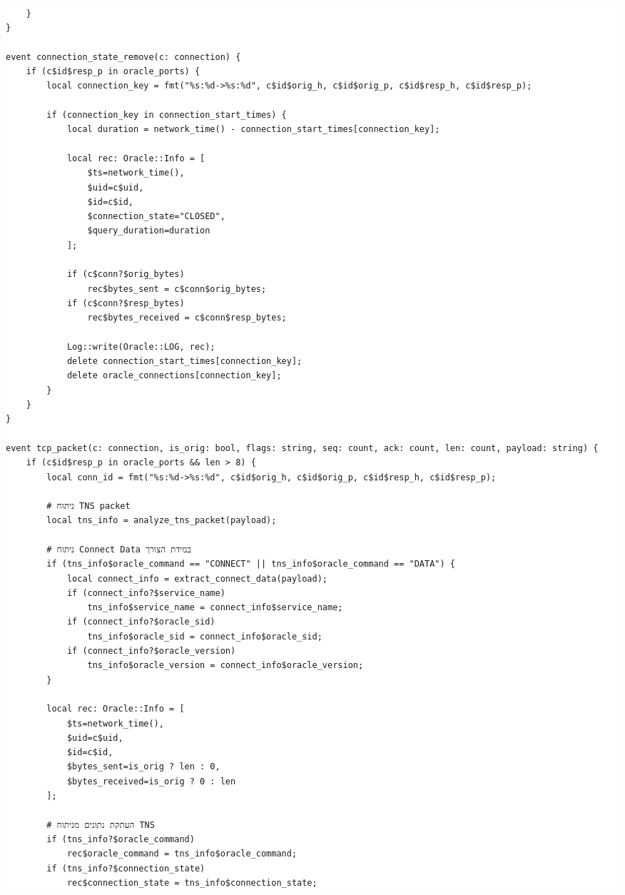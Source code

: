 ```zeek
    }
}

event connection_state_remove(c: connection) {
    if (c$id$resp_p in oracle_ports) {
        local connection_key = fmt("%s:%d->%s:%d", c$id$orig_h, c$id$orig_p, c$id$resp_h, c$id$resp_p);
        
        if (connection_key in connection_start_times) {
            local duration = network_time() - connection_start_times[connection_key];
            
            local rec: Oracle::Info = [
                $ts=network_time(),
                $uid=c$uid,
                $id=c$id,
                $connection_state="CLOSED",
                $query_duration=duration
            ];
            
            if (c$conn?$orig_bytes)
                rec$bytes_sent = c$conn$orig_bytes;
            if (c$conn?$resp_bytes)
                rec$bytes_received = c$conn$resp_bytes;
            
            Log::write(Oracle::LOG, rec);
            delete connection_start_times[connection_key];
            delete oracle_connections[connection_key];
        }
    }
}

event tcp_packet(c: connection, is_orig: bool, flags: string, seq: count, ack: count, len: count, payload: string) {
    if (c$id$resp_p in oracle_ports && len > 8) {
        local conn_id = fmt("%s:%d->%s:%d", c$id$orig_h, c$id$orig_p, c$id$resp_h, c$id$resp_p);
        
        # ניתוח TNS packet
        local tns_info = analyze_tns_packet(payload);
        
        # ניתוח Connect Data במידת הצורך
        if (tns_info$oracle_command == "CONNECT" || tns_info$oracle_command == "DATA") {
            local connect_info = extract_connect_data(payload);
            if (connect_info?$service_name)
                tns_info$service_name = connect_info$service_name;
            if (connect_info?$oracle_sid)
                tns_info$oracle_sid = connect_info$oracle_sid;
            if (connect_info?$oracle_version)
                tns_info$oracle_version = connect_info$oracle_version;
        }
        
        local rec: Oracle::Info = [
            $ts=network_time(),
            $uid=c$uid,
            $id=c$id,
            $bytes_sent=is_orig ? len : 0,
            $bytes_received=is_orig ? 0 : len
        ];
        
        # העתקת נתונים מניתוח TNS
        if (tns_info?$oracle_command)
            rec$oracle_command = tns_info$oracle_command;
        if (tns_info?$connection_state)
            rec$connection_state = tns_info$connection_state;
```